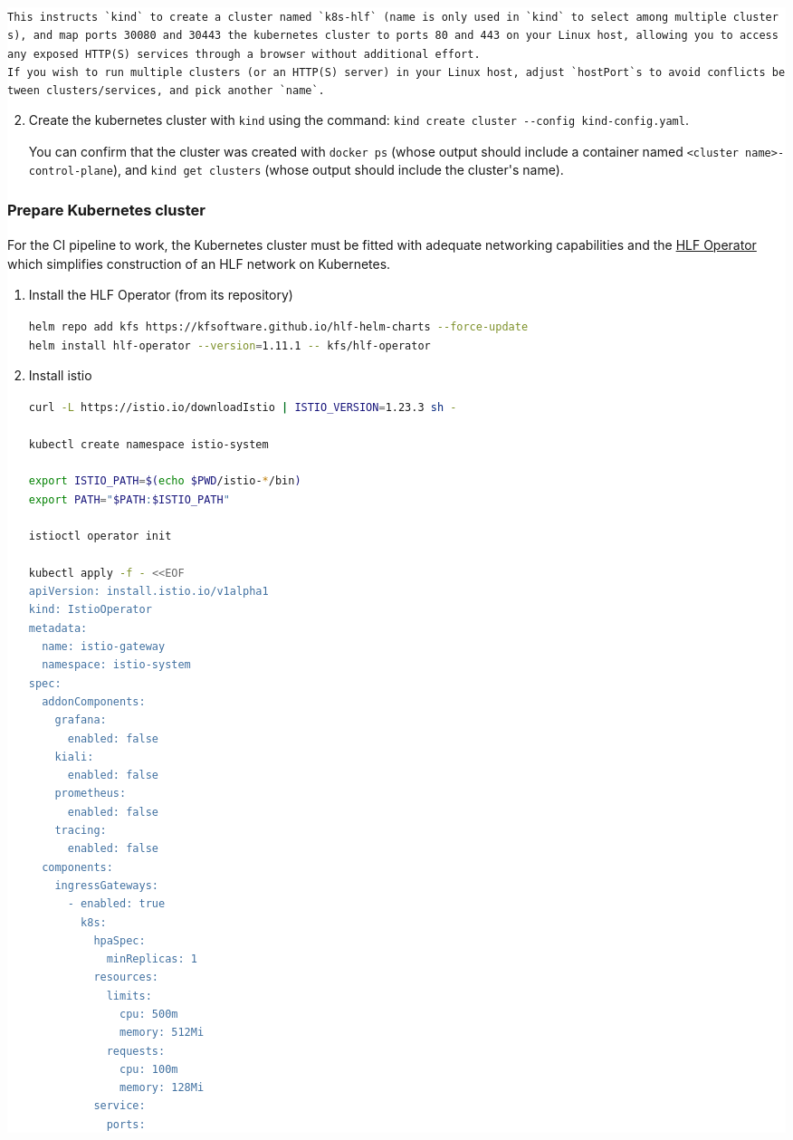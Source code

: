     This instructs `kind` to create a cluster named `k8s-hlf` (name is only used in `kind` to select among multiple clusters), and map ports 30080 and 30443 the kubernetes cluster to ports 80 and 443 on your Linux host, allowing you to access any exposed HTTP(S) services through a browser without additional effort.
    If you wish to run multiple clusters (or an HTTP(S) server) in your Linux host, adjust `hostPort`s to avoid conflicts between clusters/services, and pick another `name`.

2. Create the kubernetes cluster with `kind` using the command: `kind create cluster --config kind-config.yaml`.

    You can confirm that the cluster was created with `docker ps` (whose output should include a container named `<cluster name>-control-plane`), and `kind get clusters` (whose output should include the cluster's name).

### Prepare Kubernetes cluster
For the CI pipeline to work, the Kubernetes cluster must be fitted with adequate networking capabilities and the [HLF Operator](https://github.com/hyperledger-bevel/bevel-operator-fabric) which simplifies construction of an HLF network on Kubernetes.

1.  Install the HLF Operator (from its repository)
    ```bash
    helm repo add kfs https://kfsoftware.github.io/hlf-helm-charts --force-update
    helm install hlf-operator --version=1.11.1 -- kfs/hlf-operator
    ```

2.  Install istio
    ```bash
    curl -L https://istio.io/downloadIstio | ISTIO_VERSION=1.23.3 sh -
    
    kubectl create namespace istio-system
    
    export ISTIO_PATH=$(echo $PWD/istio-*/bin)
    export PATH="$PATH:$ISTIO_PATH"
    
    istioctl operator init
    
    kubectl apply -f - <<EOF
    apiVersion: install.istio.io/v1alpha1
    kind: IstioOperator
    metadata:
      name: istio-gateway
      namespace: istio-system
    spec:
      addonComponents:
        grafana:
          enabled: false
        kiali:
          enabled: false
        prometheus:
          enabled: false
        tracing:
          enabled: false
      components:
        ingressGateways:
          - enabled: true
            k8s:
              hpaSpec:
                minReplicas: 1
              resources:
                limits:
                  cpu: 500m
                  memory: 512Mi
                requests:
                  cpu: 100m
                  memory: 128Mi
              service:
                ports: